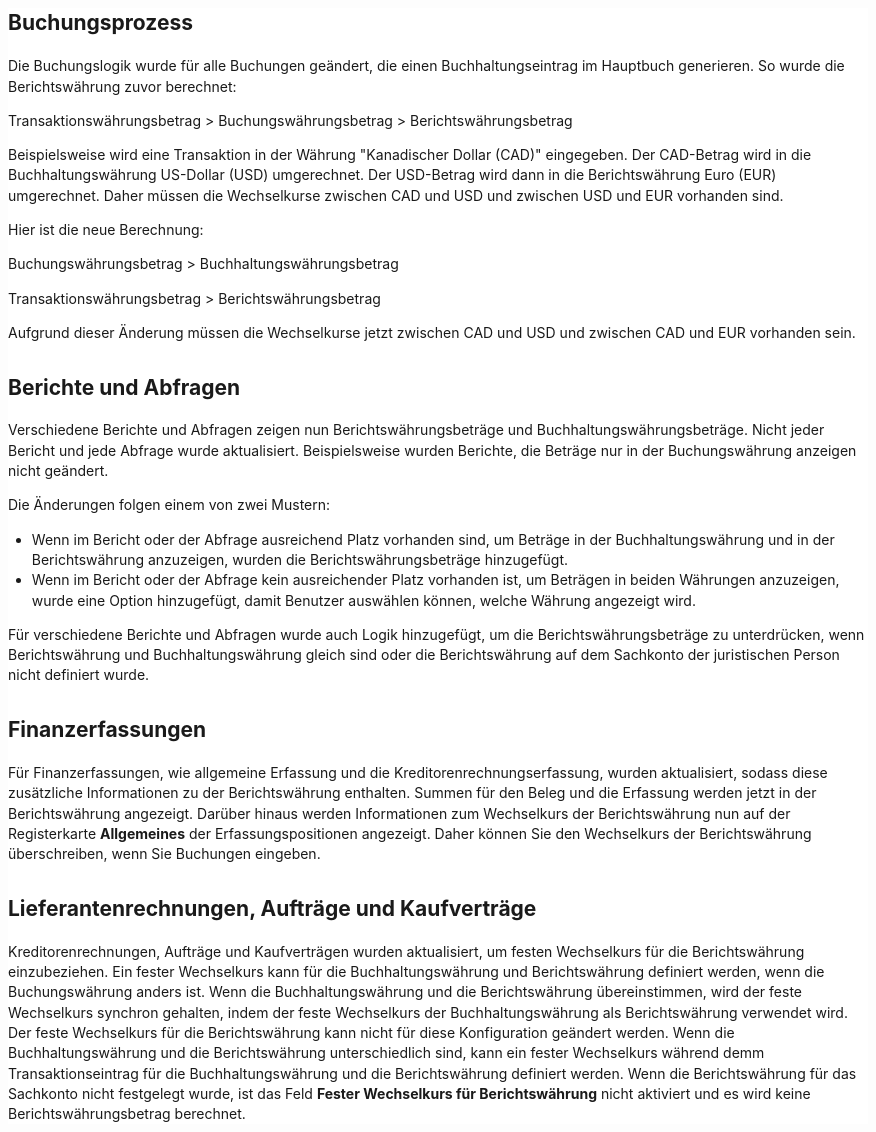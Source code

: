 ## <a name="posting-process"></a>Buchungsprozess

Die Buchungslogik wurde für alle Buchungen geändert, die einen Buchhaltungseintrag im Hauptbuch generieren. So wurde die Berichtswährung zuvor berechnet:

Transaktionswährungsbetrag \> Buchungswährungsbetrag \> Berichtswährungsbetrag

Beispielsweise wird eine Transaktion in der Währung "Kanadischer Dollar (CAD)" eingegeben. Der CAD-Betrag wird in die Buchhaltungswährung US-Dollar (USD) umgerechnet. Der USD-Betrag wird dann in die Berichtswährung Euro (EUR) umgerechnet. Daher müssen die Wechselkurse zwischen CAD und USD und zwischen USD und EUR vorhanden sind.

Hier ist die neue Berechnung:

Buchungswährungsbetrag \> Buchhaltungswährungsbetrag

Transaktionswährungsbetrag \> Berichtswährungsbetrag

Aufgrund dieser Änderung müssen die Wechselkurse jetzt zwischen CAD und USD und zwischen CAD und EUR vorhanden sein.

## <a name="reports-and-inquiries"></a>Berichte und Abfragen

Verschiedene Berichte und Abfragen zeigen nun Berichtswährungsbeträge und Buchhaltungswährungsbeträge. Nicht jeder Bericht und jede Abfrage wurde aktualisiert. Beispielsweise wurden Berichte, die Beträge nur in der Buchungswährung anzeigen nicht geändert.

Die Änderungen folgen einem von zwei Mustern:

- Wenn im Bericht oder der Abfrage ausreichend Platz vorhanden sind, um Beträge in der Buchhaltungswährung und in der Berichtswährung anzuzeigen, wurden die Berichtswährungsbeträge hinzugefügt.
- Wenn im Bericht oder der Abfrage kein ausreichender Platz vorhanden ist, um Beträgen in beiden Währungen anzuzeigen, wurde eine Option hinzugefügt, damit Benutzer auswählen können, welche Währung angezeigt wird.

Für verschiedene Berichte und Abfragen wurde auch Logik hinzugefügt, um die Berichtswährungsbeträge zu unterdrücken, wenn Berichtswährung und Buchhaltungswährung gleich sind oder die Berichtswährung auf dem Sachkonto der juristischen Person nicht definiert wurde.

## <a name="financial-journals"></a>Finanzerfassungen

Für Finanzerfassungen, wie allgemeine Erfassung und die Kreditorenrechnungserfassung, wurden aktualisiert, sodass diese zusätzliche Informationen zu der Berichtswährung enthalten. Summen für den Beleg und die Erfassung werden jetzt in der Berichtswährung angezeigt. Darüber hinaus werden Informationen zum Wechselkurs der Berichtswährung nun auf der Registerkarte **Allgemeines** der Erfassungspositionen angezeigt. Daher können Sie den Wechselkurs der Berichtswährung überschreiben, wenn Sie Buchungen eingeben.

## <a name="vendor-invoices-sales-orders-and-sales-agreements"></a>Lieferantenrechnungen, Aufträge und Kaufverträge
Kreditorenrechnungen, Aufträge und Kaufverträgen wurden aktualisiert, um festen Wechselkurs für die Berichtswährung einzubeziehen. Ein fester Wechselkurs kann für die Buchhaltungswährung und Berichtswährung definiert werden, wenn die Buchungswährung anders ist. Wenn die Buchhaltungswährung und die Berichtswährung übereinstimmen, wird der feste Wechselkurs synchron gehalten, indem der feste Wechselkurs der Buchhaltungswährung als Berichtswährung verwendet wird. Der feste Wechselkurs für die Berichtswährung kann nicht für diese Konfiguration geändert werden. Wenn die Buchhaltungswährung und die Berichtswährung unterschiedlich sind, kann ein fester Wechselkurs während demm Transaktionseintrag für die Buchhaltungswährung und die Berichtswährung definiert werden. Wenn die Berichtswährung für das Sachkonto nicht festgelegt wurde, ist das Feld **Fester Wechselkurs für Berichtswährung** nicht aktiviert und es wird keine Berichtswährungsbetrag berechnet.
